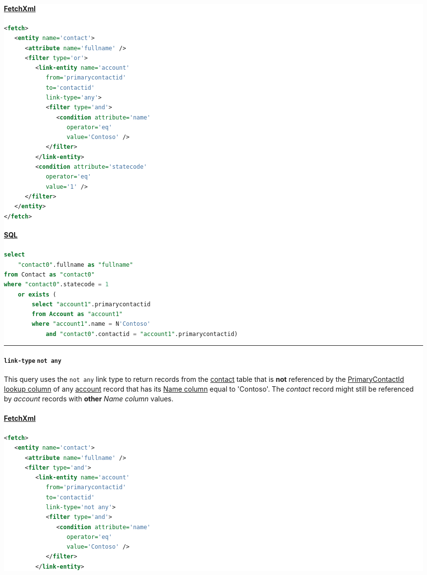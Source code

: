 #### [FetchXml](#tab/fetchxml)

``` xml
<fetch>
   <entity name='contact'>
      <attribute name='fullname' />
      <filter type='or'>
         <link-entity name='account'
            from='primarycontactid'
            to='contactid'
            link-type='any'>
            <filter type='and'>
               <condition attribute='name'
                  operator='eq'
                  value='Contoso' />
            </filter>
         </link-entity>
         <condition attribute='statecode'
            operator='eq'
            value='1' />
      </filter>
   </entity>
</fetch>
```

#### [SQL](#tab/sql)

``` sql
select 
    "contact0".fullname as "fullname" 
from Contact as "contact0" 
where "contact0".statecode = 1
    or exists (
        select "account1".primarycontactid
        from Account as "account1"
        where "account1".name = N'Contoso'
            and "contact0".contactid = "account1".primarycontactid)
```

---

#### `link-type` `not any`

This query uses the `not any` link type to return records from the [contact](../reference/entities/contact.md) table that is **not** referenced by the [PrimaryContactId lookup column](../reference/entities/account.md#BKMK_PrimaryContactId) of any [account](../reference/entities/account.md) record that has its [Name column](../reference/entities/account.md#BKMK_Name) equal to 'Contoso'. The _contact_ record might still be referenced by _account_ records with **other** _Name column_ values.

#### [FetchXml](#tab/fetchxml)

``` xml
<fetch>
   <entity name='contact'>
      <attribute name='fullname' />
      <filter type='and'>
         <link-entity name='account'
            from='primarycontactid'
            to='contactid'
            link-type='not any'>
            <filter type='and'>
               <condition attribute='name'
                  operator='eq'
                  value='Contoso' />
            </filter>
         </link-entity>
```